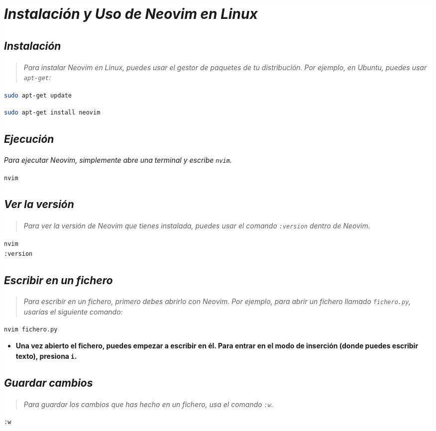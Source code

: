 


# **_Instalación y Uso de Neovim en Linux_**

## _**Instalación**_

> _Para instalar Neovim en Linux, puedes usar el gestor de paquetes de tu distribución. Por ejemplo, en Ubuntu, puedes usar `apt-get`:_

```bash
sudo apt-get update
```

```bash
sudo apt-get install neovim
```

## _**Ejecución**_

_Para ejecutar Neovim, simplemente abre una terminal y escribe `nvim`._

```bash
nvim
```

## _**Ver la versión**_

> _Para ver la versión de Neovim que tienes instalada, puedes usar el comando `:version` dentro de Neovim._

```bash
nvim
:version
```

## _**Escribir en un fichero**_

> _Para escribir en un fichero, primero debes abrirlo con Neovim. Por ejemplo, para abrir un fichero llamado `fichero.py`, usarías el siguiente comando:_

```bash
nvim fichero.py
```

- **Una vez abierto el fichero, puedes empezar a escribir en él. Para entrar en el modo de inserción (donde puedes escribir texto), presiona `i`.**

## _Guardar cambios_

> _Para guardar los cambios que has hecho en un fichero, usa el comando `:w`._

```bash
:w
```
